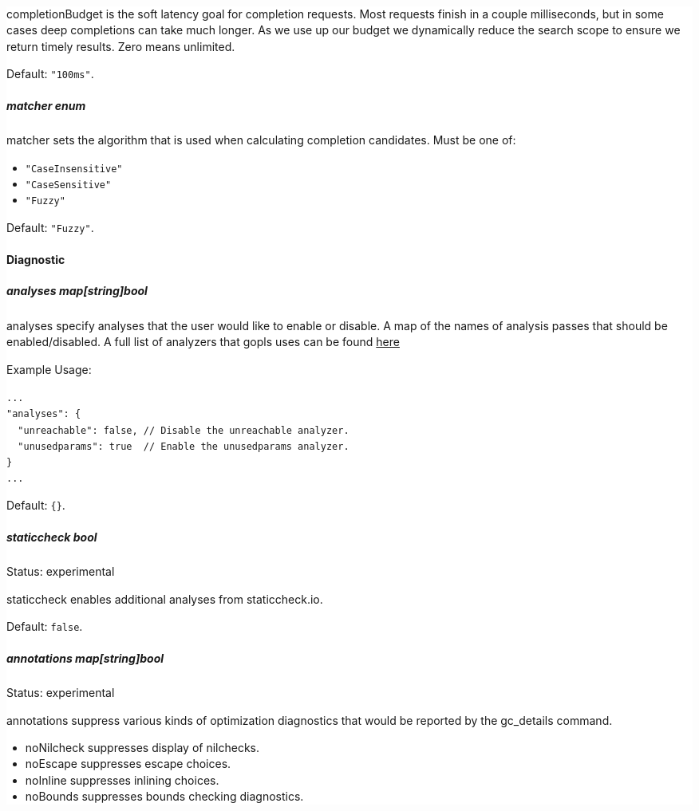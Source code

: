 completionBudget is the soft latency goal for completion requests. Most
requests finish in a couple milliseconds, but in some cases deep
completions can take much longer. As we use up our budget we
dynamically reduce the search scope to ensure we return timely
results. Zero means unlimited.

Default: `"100ms"`.

##### **matcher** *enum*

matcher sets the algorithm that is used when calculating completion candidates.
Must be one of:

 * `"CaseInsensitive"`
 * `"CaseSensitive"`
 * `"Fuzzy"`

Default: `"Fuzzy"`.

#### Diagnostic

##### **analyses** *map[string]bool*

analyses specify analyses that the user would like to enable or disable.
A map of the names of analysis passes that should be enabled/disabled.
A full list of analyzers that gopls uses can be found [here](analyzers.md)

Example Usage:
```json5
...
"analyses": {
  "unreachable": false, // Disable the unreachable analyzer.
  "unusedparams": true  // Enable the unusedparams analyzer.
}
...
```

Default: `{}`.

##### **staticcheck** *bool*

Status: experimental

staticcheck enables additional analyses from staticcheck.io.

Default: `false`.

##### **annotations** *map[string]bool*

Status: experimental

annotations suppress various kinds of optimization diagnostics
that would be reported by the gc_details command.
 * noNilcheck suppresses display of nilchecks.
 * noEscape suppresses escape choices.
 * noInline suppresses inlining choices.
 * noBounds suppresses bounds checking diagnostics.
